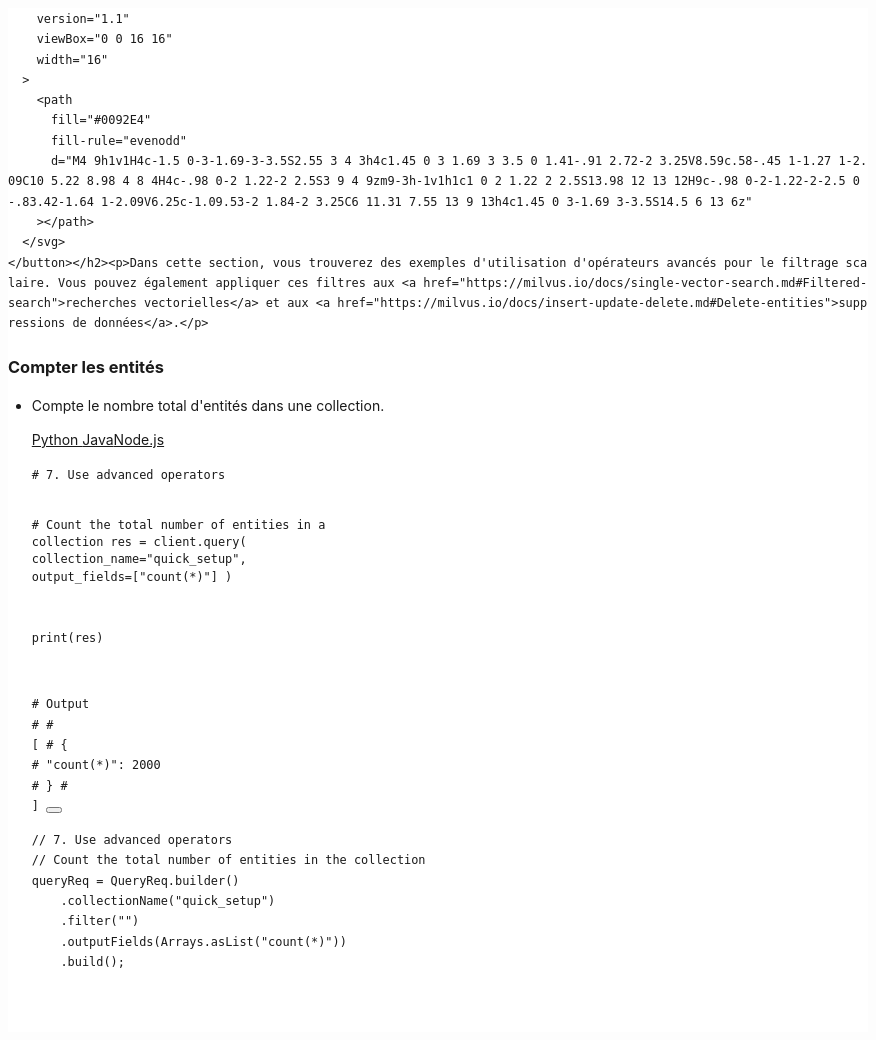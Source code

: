         version="1.1"
        viewBox="0 0 16 16"
        width="16"
      >
        <path
          fill="#0092E4"
          fill-rule="evenodd"
          d="M4 9h1v1H4c-1.5 0-3-1.69-3-3.5S2.55 3 4 3h4c1.45 0 3 1.69 3 3.5 0 1.41-.91 2.72-2 3.25V8.59c.58-.45 1-1.27 1-2.09C10 5.22 8.98 4 8 4H4c-.98 0-2 1.22-2 2.5S3 9 4 9zm9-3h-1v1h1c1 0 2 1.22 2 2.5S13.98 12 13 12H9c-.98 0-2-1.22-2-2.5 0-.83.42-1.64 1-2.09V6.25c-1.09.53-2 1.84-2 3.25C6 11.31 7.55 13 9 13h4c1.45 0 3-1.69 3-3.5S14.5 6 13 6z"
        ></path>
      </svg>
    </button></h2><p>Dans cette section, vous trouverez des exemples d'utilisation d'opérateurs avancés pour le filtrage scalaire. Vous pouvez également appliquer ces filtres aux <a href="https://milvus.io/docs/single-vector-search.md#Filtered-search">recherches vectorielles</a> et aux <a href="https://milvus.io/docs/insert-update-delete.md#Delete-entities">suppressions de données</a>.</p>
<h3 id="Count-entities" class="common-anchor-header">Compter les entités</h3><ul>
<li><p>Compte le nombre total d'entités dans une collection.</p>
<p><div class="multipleCode">
<a href="#python">Python </a><a href="#java">Java</a><a href="#javascript">Node.js</a></div></p>
<pre><code translate="no" class="language-python"><span class="hljs-comment"># 7. Use advanced operators</span>

<span class="hljs-comment"># Count the total number of entities in a collection</span>
res = client.query(
    collection_name=<span class="hljs-string">&quot;quick_setup&quot;</span>,
    output_fields=[<span class="hljs-string">&quot;count(*)&quot;</span>]
)

<span class="hljs-built_in">print</span>(res)

<span class="hljs-comment"># Output</span>
<span class="hljs-comment">#</span>
<span class="hljs-comment"># [</span>
<span class="hljs-comment">#     {</span>
<span class="hljs-comment">#         &quot;count(*)&quot;: 2000</span>
<span class="hljs-comment">#     }</span>
<span class="hljs-comment"># ]</span>
<button class="copy-code-btn"></button></code></pre>
<pre><code translate="no" class="language-java"><span class="hljs-comment">// 7. Use advanced operators</span>
<span class="hljs-comment">// Count the total number of entities in the collection</span>
queryReq = <span class="hljs-title class_">QueryReq</span>.<span class="hljs-title function_">builder</span>()
    .<span class="hljs-title function_">collectionName</span>(<span class="hljs-string">&quot;quick_setup&quot;</span>)
    .<span class="hljs-title function_">filter</span>(<span class="hljs-string">&quot;&quot;</span>)
    .<span class="hljs-title function_">outputFields</span>(<span class="hljs-title class_">Arrays</span>.<span class="hljs-title function_">asList</span>(<span class="hljs-string">&quot;count(*)&quot;</span>))
    .<span class="hljs-title function_">build</span>();

